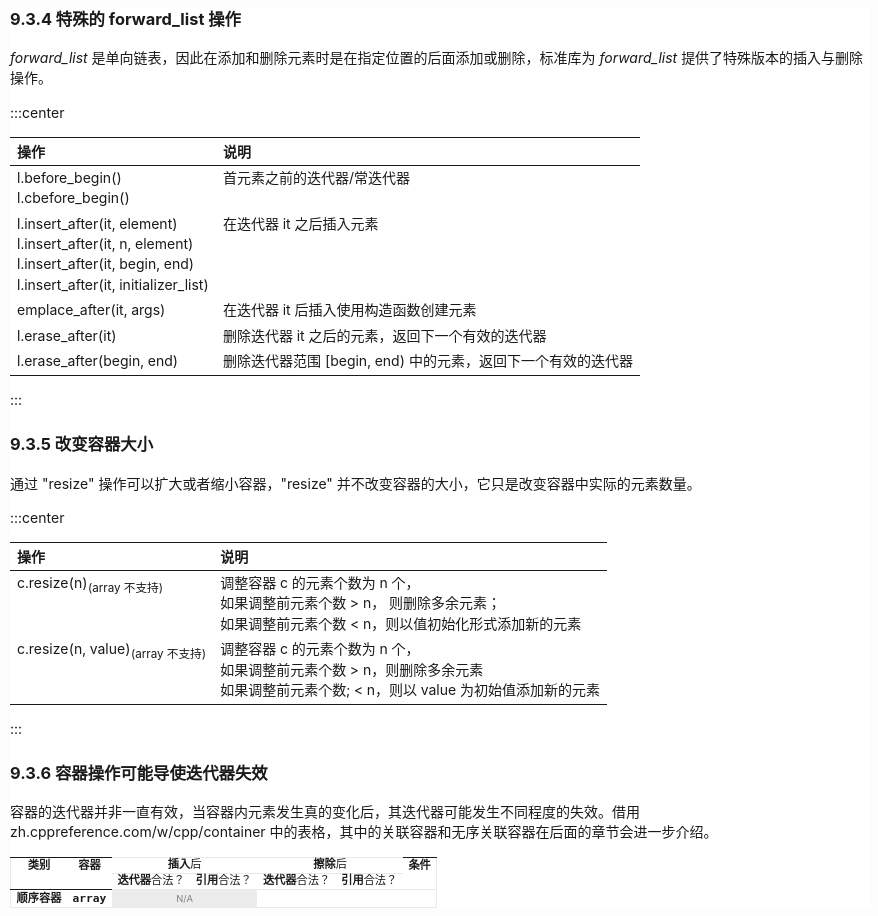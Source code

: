 ### 9.3.4 特殊的 forward_list 操作

_forward_list_ 是单向链表，因此在添加和删除元素时是在指定位置的后面添加或删除，标准库为 _forward_list_ 提供了特殊版本的插入与删除操作。

:::center

| 操作                                                                                                                                          | 说明                                                         |
| :-------------------------------------------------------------------------------------------------------------------------------------------- | :----------------------------------------------------------- |
| l.before_begin() <br> l.cbefore_begin()                                                                                                       | 首元素之前的迭代器/常迭代器                                  |
| l.insert_after(it, element) <br> l.insert_after(it, n, element) <br> l.insert_after(it, begin, end) <br> l.insert_after(it, initializer_list) | 在迭代器 it 之后插入元素                                     |
| emplace_after(it, args)                                                                                                                       | 在迭代器 it 后插入使用构造函数创建元素                       |
| l.erase_after(it)                                                                                                                             | 删除迭代器 it 之后的元素，返回下一个有效的迭代器             |
| l.erase_after(begin, end)                                                                                                                     | 删除迭代器范围 [begin, end) 中的元素，返回下一个有效的迭代器 |

:::

### 9.3.5 改变容器大小

通过 "resize" 操作可以扩大或者缩小容器，"resize" 并不改变容器的大小，它只是改变容器中实际的元素数量。

:::center

| 操作                                        | 说明                                                                                                                                        |
| :------------------------------------------ | :------------------------------------------------------------------------------------------------------------------------------------------ |
| c.resize(n)<sub>(array 不支持)</sub>        | 调整容器 c 的元素个数为 n 个，<br>如果调整前元素个数 &gt; n， 则删除多余元素；<br>如果调整前元素个数 &lt; n，则以值初始化形式添加新的元素   |
| c.resize(n, value)<sub>(array 不支持)</sub> | 调整容器 c 的元素个数为 n 个，<br>如果调整前元素个数 &gt; n，则删除多余元素 <br>如果调整前元素个数; &lt; n，则以 value 为初始值添加新的元素 |

:::

### 9.3.6 容器操作可能导使迭代器失效

容器的迭代器并非一直有效，当容器内元素发生真的变化后，其迭代器可能发生不同程度的失效。借用 zh.cppreference.com/w/cpp/container 中的表格，其中的关联容器和无序关联容器在后面的章节会进一步介绍。

<table class="wikitable" style="font-size:0.8em; line-height:1em; text-align: center;">

<tbody><tr style="border: .3px solid #e9e9e9 ;">
<th rowspan="2"> 类别
</th>
<th rowspan="2"> 容器
</th>
<td colspan="2"> <b>插入</b>后
</td>
<td colspan="2"> <b>擦除</b>后
</td>
<th rowspan="2"> 条件
</th></tr>
<tr style="border: .3px solid #e9e9e9 ;">
<td> <b>迭代器</b>合法？
</td>
<td> <b>引用</b>合法？
</td>
<td> <b>迭代器</b>合法？
</td>
<td> <b>引用</b>合法？
</td></tr>
<tr style="border: .3px solid #e9e9e9 ;">
<th rowspan="8"> 顺序容器
</th>
<th> <tt>array</tt>
</th>
<td colspan="2" style="background: #ececec; color: grey; vertical-align: middle; text-align: center;" class="table-na"> <small>N/A</small>